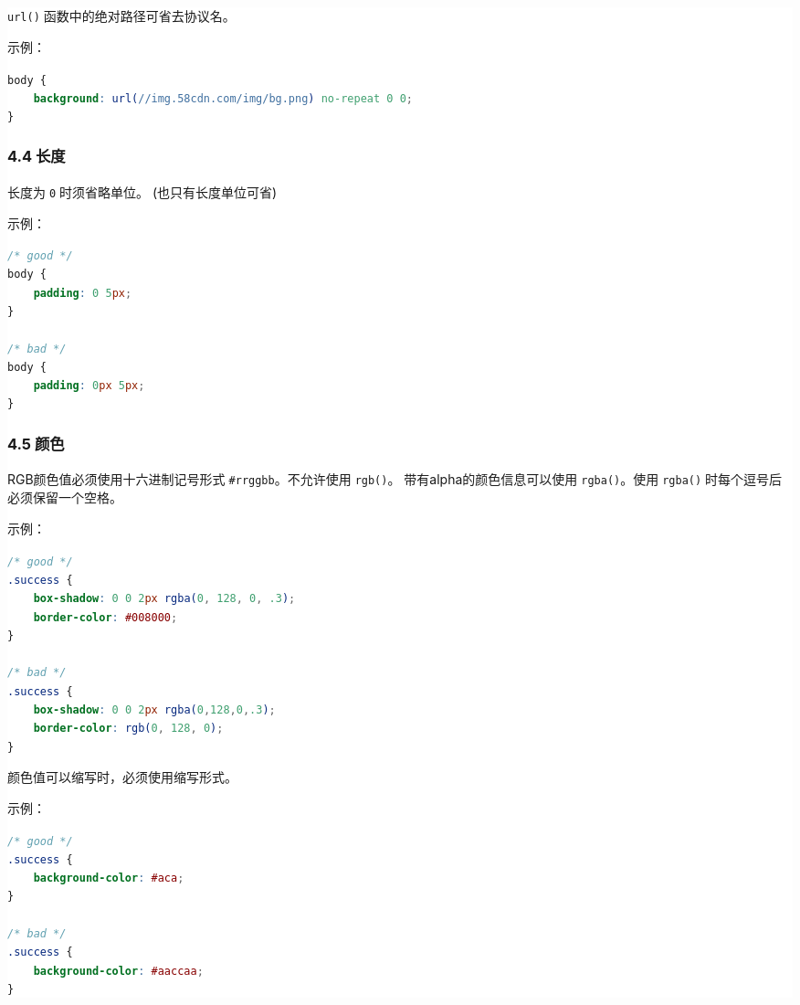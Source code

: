 `url()` 函数中的绝对路径可省去协议名。


示例：
```css
body {
    background: url(//img.58cdn.com/img/bg.png) no-repeat 0 0;
}
```


### 4.4 长度
长度为 `0` 时须省略单位。 (也只有长度单位可省)

示例：

```css
/* good */
body {
    padding: 0 5px;
}
    
/* bad */
body {
    padding: 0px 5px;
}
```


### 4.5 颜色
RGB颜色值必须使用十六进制记号形式 `#rrggbb`。不允许使用 `rgb()`。 
带有alpha的颜色信息可以使用 `rgba()`。使用 `rgba()` 时每个逗号后必须保留一个空格。


示例：

```css
/* good */
.success {
    box-shadow: 0 0 2px rgba(0, 128, 0, .3);
    border-color: #008000;
}
    
/* bad */
.success {
    box-shadow: 0 0 2px rgba(0,128,0,.3);
    border-color: rgb(0, 128, 0);
}
```

颜色值可以缩写时，必须使用缩写形式。

示例：

```css
/* good */
.success {
    background-color: #aca;
}
    
/* bad */
.success {
    background-color: #aaccaa;
}
```
